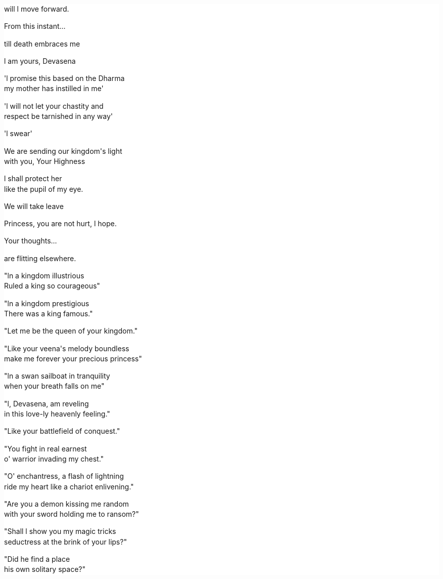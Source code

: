 will l move forward.  
  
From this instant...  
  
till death embraces me  
  
l am yours, Devasena  
  
'l promise this based on the Dharma  
my mother has instilled in me'  
  
'l will not let your chastity and  
respect be tarnished in any way'  
  
'l swear'  
  
We are sending our kingdom's light  
with you, Your Highness  
  
l shall protect her  
like the pupil of my eye.  
  
We will take leave  
  
Princess, you are not hurt, l hope.  
  
Your thoughts...  
  
are flitting elsewhere.  
  
"ln a kingdom illustrious  
Ruled a king so courageous"  
  
"ln a kingdom prestigious  
There was a king famous."  
  
"Let me be the queen of your kingdom."  
  
"Like your veena's melody boundless  
make me forever your precious princess"  
  
"ln a swan sailboat in tranquility  
when your breath falls on me"  
  
"l, Devasena, am reveling  
in this love-ly heavenly feeling."  
  
"Like your battlefield of conquest."  
  
"You fight in real earnest  
o' warrior invading my chest."  
  
"O' enchantress, a flash of lightning  
ride my heart like a chariot enlivening."  
  
"Are you a demon kissing me random  
with your sword holding me to ransom?"  
  
"Shall l show you my magic tricks  
seductress at the brink of your lips?"  
  
"Did he find a place  
his own solitary space?"  
  